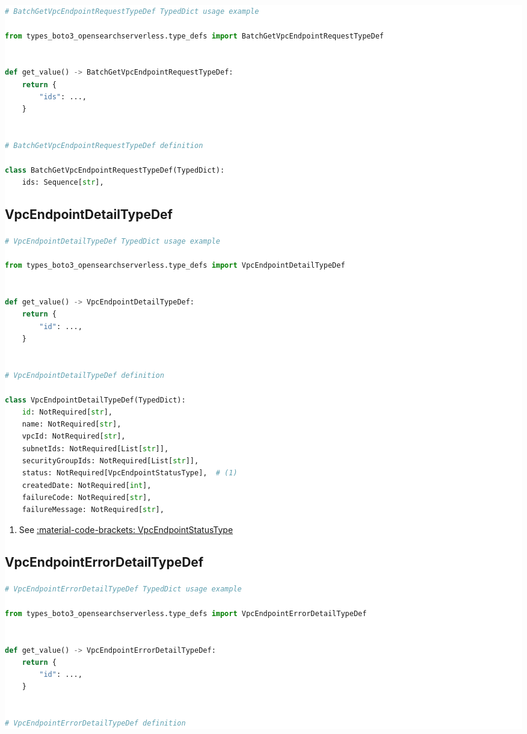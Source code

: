 ```python
# BatchGetVpcEndpointRequestTypeDef TypedDict usage example

from types_boto3_opensearchserverless.type_defs import BatchGetVpcEndpointRequestTypeDef


def get_value() -> BatchGetVpcEndpointRequestTypeDef:
    return {
        "ids": ...,
    }


# BatchGetVpcEndpointRequestTypeDef definition

class BatchGetVpcEndpointRequestTypeDef(TypedDict):
    ids: Sequence[str],
```


## VpcEndpointDetailTypeDef

```python
# VpcEndpointDetailTypeDef TypedDict usage example

from types_boto3_opensearchserverless.type_defs import VpcEndpointDetailTypeDef


def get_value() -> VpcEndpointDetailTypeDef:
    return {
        "id": ...,
    }


# VpcEndpointDetailTypeDef definition

class VpcEndpointDetailTypeDef(TypedDict):
    id: NotRequired[str],
    name: NotRequired[str],
    vpcId: NotRequired[str],
    subnetIds: NotRequired[List[str]],
    securityGroupIds: NotRequired[List[str]],
    status: NotRequired[VpcEndpointStatusType],  # (1)
    createdDate: NotRequired[int],
    failureCode: NotRequired[str],
    failureMessage: NotRequired[str],
```

1. See [:material-code-brackets: VpcEndpointStatusType](./literals.md#vpcendpointstatustype)

## VpcEndpointErrorDetailTypeDef

```python
# VpcEndpointErrorDetailTypeDef TypedDict usage example

from types_boto3_opensearchserverless.type_defs import VpcEndpointErrorDetailTypeDef


def get_value() -> VpcEndpointErrorDetailTypeDef:
    return {
        "id": ...,
    }


# VpcEndpointErrorDetailTypeDef definition

```